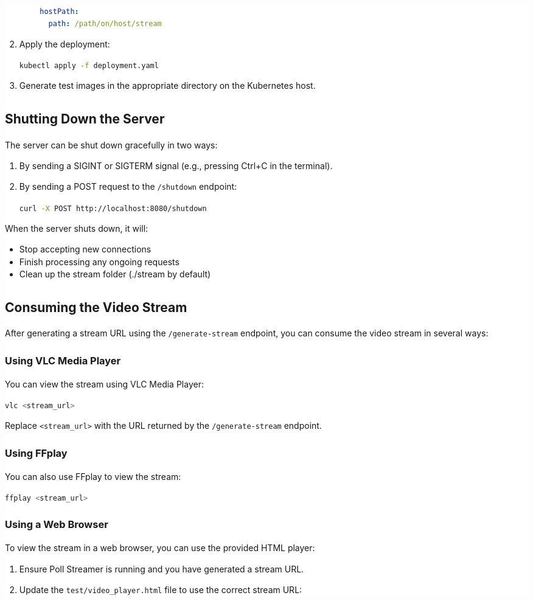    ```yaml
           hostPath:
             path: /path/on/host/stream
   ```

2. Apply the deployment:
   ```bash
   kubectl apply -f deployment.yaml
   ```

3. Generate test images in the appropriate directory on the Kubernetes host.

## Shutting Down the Server

The server can be shut down gracefully in two ways:

1. By sending a SIGINT or SIGTERM signal (e.g., pressing Ctrl+C in the terminal).

2. By sending a POST request to the `/shutdown` endpoint:
   ```bash
   curl -X POST http://localhost:8080/shutdown
   ```

When the server shuts down, it will:
- Stop accepting new connections
- Finish processing any ongoing requests
- Clean up the stream folder (./stream by default)

## Consuming the Video Stream

After generating a stream URL using the `/generate-stream` endpoint, you can consume the video stream in several ways:

### Using VLC Media Player

You can view the stream using VLC Media Player:

```bash
vlc <stream_url>
```

Replace `<stream_url>` with the URL returned by the `/generate-stream` endpoint.

### Using FFplay

You can also use FFplay to view the stream:

```bash
ffplay <stream_url>
```

### Using a Web Browser

To view the stream in a web browser, you can use the provided HTML player:

1. Ensure Poll Streamer is running and you have generated a stream URL.

2. Update the `test/video_player.html` file to use the correct stream URL:
